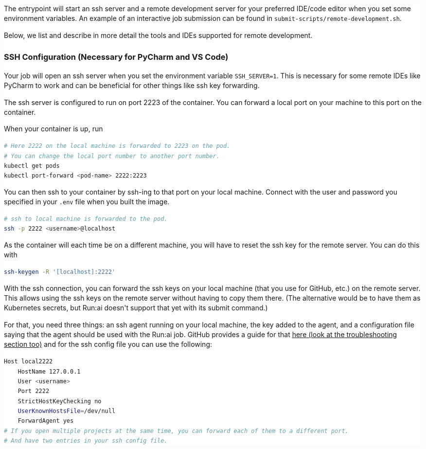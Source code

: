 The entrypoint will start an ssh server and a remote development server for your preferred IDE/code editor
when you set some environment variables.
An example of an interactive job submission can be found in `submit-scripts/remote-development.sh`.

Below, we list and describe in more detail the tools and IDEs supported for remote development.

### SSH Configuration (Necessary for PyCharm and VS Code)

Your job will open an ssh server when you set the environment variable `SSH_SERVER=1`.
This is necessary for some remote IDEs like PyCharm to work and can be beneficial
for other things like ssh key forwarding.

The ssh server is configured to run on port 2223 of the container.
You can forward a local port on your machine to this port on the container.

When your container is up, run

```bash
# Here 2222 on the local machine is forwarded to 2223 on the pod.
# You can change the local port number to another port number.
kubectl get pods
kubectl port-forward <pod-name> 2222:2223
```

You can then ssh to your container by ssh-ing to that port on your local machine.
Connect with the user and password you specified in your `.env` file when you built the image.

```bash
# ssh to local machine is forwarded to the pod.
ssh -p 2222 <username>@localhost
```

As the container will each time be on a different machine, you will have to reset the ssh key for the remote server.
You can do this with

```bash
ssh-keygen -R '[localhost]:2222'
```

With the ssh connection, you can forward the ssh keys on your local machine (that you use for GitHub, etc.)
on the remote server.
This allows using the ssh keys on the remote server without having to copy them there.
(The alternative would be to have them as Kubernetes secrets,
but Run:ai doesn't support that yet with its submit command.)

For that, you need three things: an ssh agent running on your local machine, the key added to the agent,
and a configuration file saying that the agent should be used with the Run:ai job.
GitHub provides a guide for that
[here (look at the troubleshooting section too)](https://docs.github.com/en/authentication/connecting-to-github-with-ssh/using-ssh-agent-forwarding)
and for the ssh config file you can use the following:

```bash
Host local2222
	HostName 127.0.0.1
	User <username>
	Port 2222
	StrictHostKeyChecking no
	UserKnownHostsFile=/dev/null
	ForwardAgent yes
# If you open multiple projects at the same time, you can forward each of them to a different port.
# And have two entries in your ssh config file.
```
